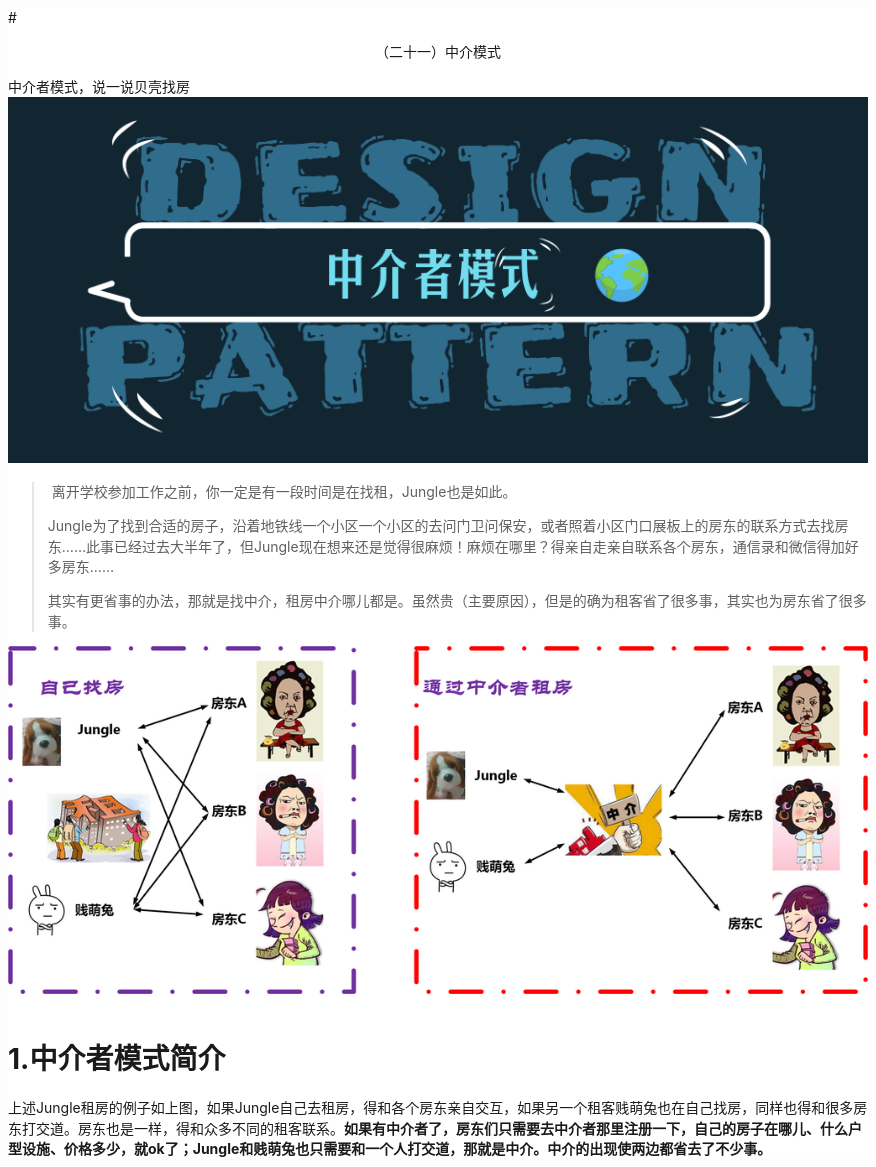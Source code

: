 #<center>（二十一）中介模式</center>

中介者模式，说一说贝壳找房
![](res/0a.jpg)

> 
>  离开学校参加工作之前，你一定是有一段时间是在找租，Jungle也是如此。
> 
> Jungle为了找到合适的房子，沿着地铁线一个小区一个小区的去问门卫问保安，或者照着小区门口展板上的房东的联系方式去找房东……此事已经过去大半年了，但Jungle现在想来还是觉得很麻烦！麻烦在哪里？得亲自走亲自联系各个房东，通信录和微信得加好多房东……
> 
> 其实有更省事的办法，那就是找中介，租房中介哪儿都是。虽然贵（主要原因），但是的确为租客省了很多事，其实也为房东省了很多事。

![](res/0b.png)

# 1.中介者模式简介
上述Jungle租房的例子如上图，如果Jungle自己去租房，得和各个房东亲自交互，如果另一个租客贱萌兔也在自己找房，同样也得和很多房东打交道。房东也是一样，得和众多不同的租客联系。**如果有中介者了，房东们只需要去中介者那里注册一下，自己的房子在哪儿、什么户型设施、价格多少，就ok了；Jungle和贱萌兔也只需要和一个人打交道，那就是中介。中介的出现使两边都省去了不少事。**
